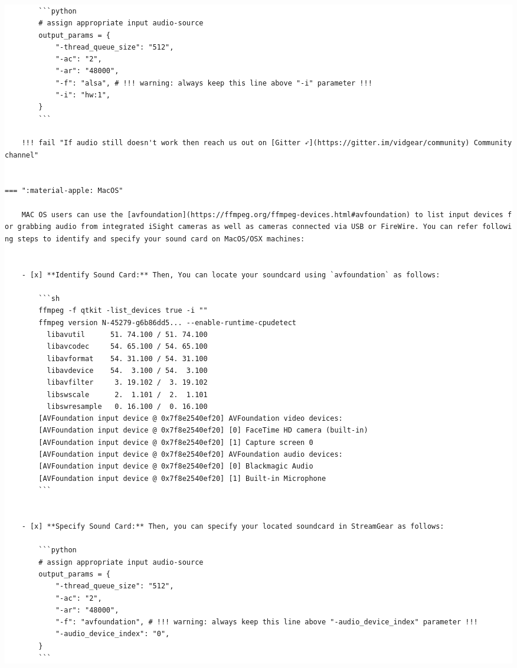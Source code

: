             ```python
            # assign appropriate input audio-source
            output_params = {
                "-thread_queue_size": "512",
                "-ac": "2",
                "-ar": "48000",
                "-f": "alsa", # !!! warning: always keep this line above "-i" parameter !!!
                "-i": "hw:1",
            }
            ```

        !!! fail "If audio still doesn't work then reach us out on [Gitter ➶](https://gitter.im/vidgear/community) Community channel"


    === ":material-apple: MacOS"

        MAC OS users can use the [avfoundation](https://ffmpeg.org/ffmpeg-devices.html#avfoundation) to list input devices for grabbing audio from integrated iSight cameras as well as cameras connected via USB or FireWire. You can refer following steps to identify and specify your sound card on MacOS/OSX machines:


        - [x] **Identify Sound Card:** Then, You can locate your soundcard using `avfoundation` as follows:

            ```sh
            ffmpeg -f qtkit -list_devices true -i ""
            ffmpeg version N-45279-g6b86dd5... --enable-runtime-cpudetect
              libavutil      51. 74.100 / 51. 74.100
              libavcodec     54. 65.100 / 54. 65.100
              libavformat    54. 31.100 / 54. 31.100
              libavdevice    54.  3.100 / 54.  3.100
              libavfilter     3. 19.102 /  3. 19.102
              libswscale      2.  1.101 /  2.  1.101
              libswresample   0. 16.100 /  0. 16.100
            [AVFoundation input device @ 0x7f8e2540ef20] AVFoundation video devices:
            [AVFoundation input device @ 0x7f8e2540ef20] [0] FaceTime HD camera (built-in)
            [AVFoundation input device @ 0x7f8e2540ef20] [1] Capture screen 0
            [AVFoundation input device @ 0x7f8e2540ef20] AVFoundation audio devices:
            [AVFoundation input device @ 0x7f8e2540ef20] [0] Blackmagic Audio
            [AVFoundation input device @ 0x7f8e2540ef20] [1] Built-in Microphone
            ```


        - [x] **Specify Sound Card:** Then, you can specify your located soundcard in StreamGear as follows:

            ```python
            # assign appropriate input audio-source
            output_params = {
                "-thread_queue_size": "512",
                "-ac": "2",
                "-ar": "48000",
                "-f": "avfoundation", # !!! warning: always keep this line above "-audio_device_index" parameter !!!
                "-audio_device_index": "0",
            }
            ```
